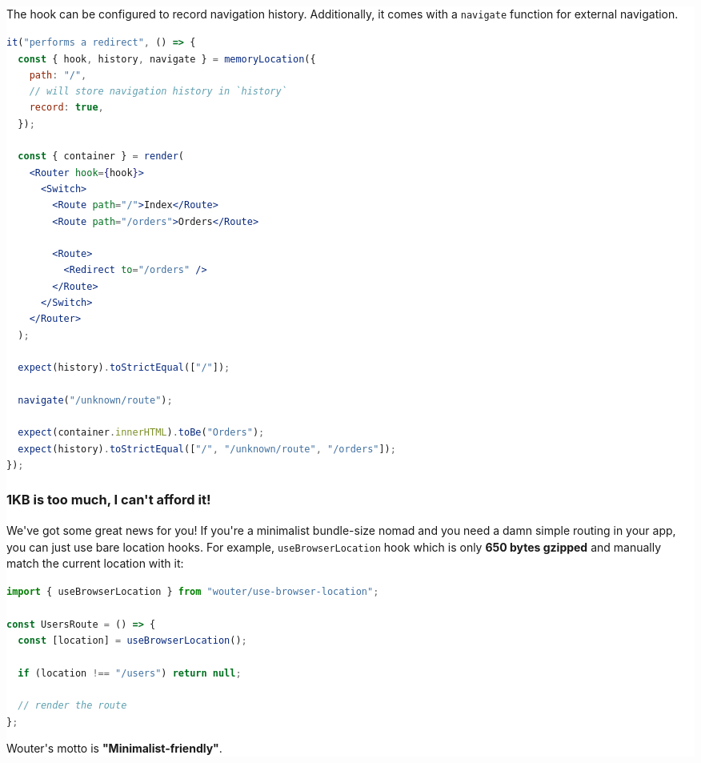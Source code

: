 The hook can be configured to record navigation history. Additionally, it comes with a `navigate` function for external navigation.

```jsx
it("performs a redirect", () => {
  const { hook, history, navigate } = memoryLocation({
    path: "/",
    // will store navigation history in `history`
    record: true,
  });

  const { container } = render(
    <Router hook={hook}>
      <Switch>
        <Route path="/">Index</Route>
        <Route path="/orders">Orders</Route>

        <Route>
          <Redirect to="/orders" />
        </Route>
      </Switch>
    </Router>
  );

  expect(history).toStrictEqual(["/"]);

  navigate("/unknown/route");

  expect(container.innerHTML).toBe("Orders");
  expect(history).toStrictEqual(["/", "/unknown/route", "/orders"]);
});
```

### 1KB is too much, I can't afford it!

We've got some great news for you! If you're a minimalist bundle-size nomad and you need a damn
simple routing in your app, you can just use bare location hooks. For example, `useBrowserLocation` hook which is only **650 bytes gzipped**
and manually match the current location with it:

```js
import { useBrowserLocation } from "wouter/use-browser-location";

const UsersRoute = () => {
  const [location] = useBrowserLocation();

  if (location !== "/users") return null;

  // render the route
};
```

Wouter's motto is **"Minimalist-friendly"**.
